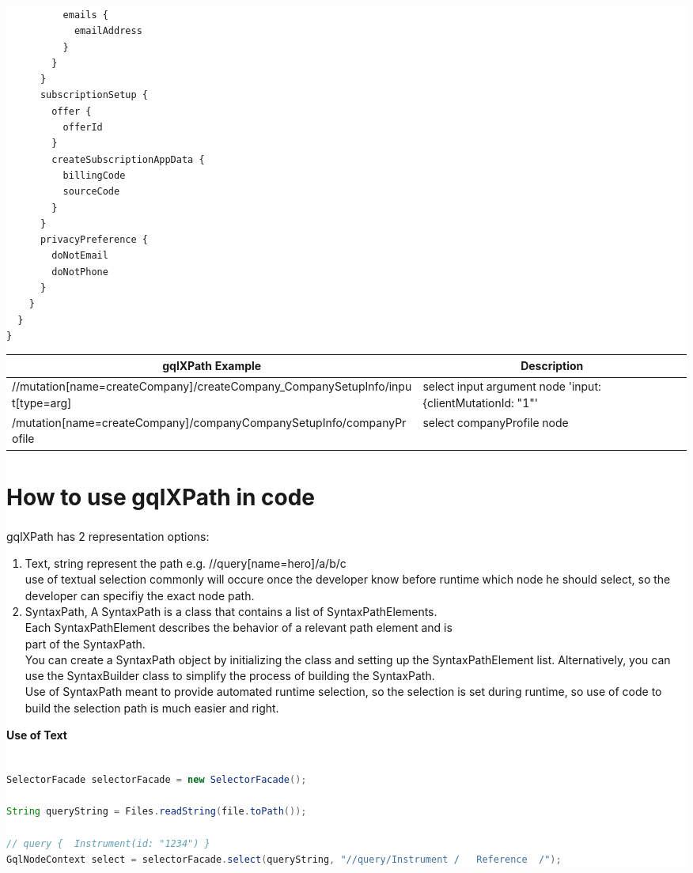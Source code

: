 ```text
          emails {
            emailAddress
          }
        }
      }
      subscriptionSetup {
        offer {
          offerId
        }
        createSubscriptionAppData {
          billingCode
          sourceCode
        }
      }
      privacyPreference {
        doNotEmail
        doNotPhone
      }
    }
  }
}
```

| gqlXPath Example | Description                                                |
|------------------|------------------------------------------------------------|
|//mutation[name=createCompany]/createCompany_CompanySetupInfo/input[type=arg]| select input argument node 'input: {clientMutationId: "1"' |                                                  
|/mutation[name=createCompany]/companyCompanySetupInfo/companyProfile| select companyProfile node                                 |



# How to use gqlXPath in code

gqlXPath has 2 representation options:
1. Text, string represent the path e.g. //query[name=hero]/a/b/c<br> use of textual selection commonly will occure once the developer know before runtime which node he should select, so the developer can specifiy the exact node path.
2. SyntaxPath, A SyntaxPath is a class that contains a list of SyntaxPathElements. 
<br>Each SyntaxPathElement describes the behavior of a relevant path element and is <br>
part of the SyntaxPath. <br>
You can create a SyntaxPath object by initializing the class and setting up the SyntaxPathElement list. Alternatively, you can use the SyntaxBuilder class to simplify the process of building the SyntaxPath.
<br> Use of SyntaxPath meant to provide automated runtime selection, so the selection is set during runtime, so use of code to build the selection path is much easier and right.


__Use of Text__
```java

SelectorFacade selectorFacade = new SelectorFacade();

String queryString = Files.readString(file.toPath());

// query {  Instrument(id: "1234") }
GqlNodeContext select = selectorFacade.select(queryString, "//query/Instrument /   Reference  /");
```
